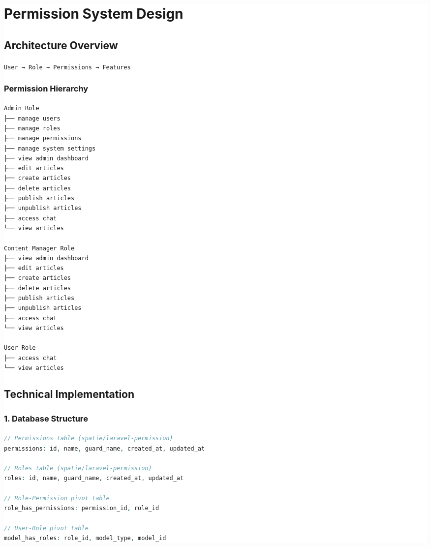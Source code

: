 # Permission System Design

## Architecture Overview

```
User → Role → Permissions → Features
```

### Permission Hierarchy
```
Admin Role
├── manage users
├── manage roles  
├── manage permissions
├── manage system settings
├── view admin dashboard
├── edit articles
├── create articles
├── delete articles
├── publish articles
├── unpublish articles
├── access chat
└── view articles

Content Manager Role
├── view admin dashboard
├── edit articles
├── create articles
├── delete articles
├── publish articles
├── unpublish articles
├── access chat
└── view articles

User Role
├── access chat
└── view articles
```

## Technical Implementation

### 1. Database Structure
```php
// Permissions table (spatie/laravel-permission)
permissions: id, name, guard_name, created_at, updated_at

// Roles table (spatie/laravel-permission)  
roles: id, name, guard_name, created_at, updated_at

// Role-Permission pivot table
role_has_permissions: permission_id, role_id

// User-Role pivot table
model_has_roles: role_id, model_type, model_id
```
